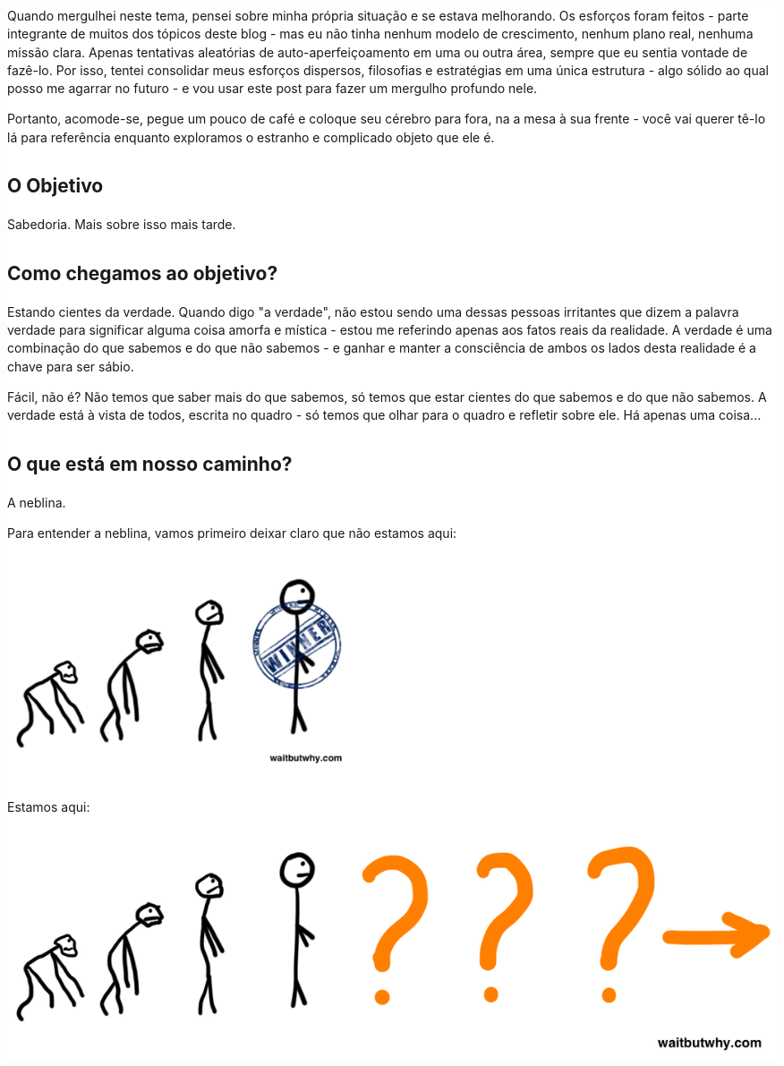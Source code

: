 Quando mergulhei neste tema, pensei sobre minha própria situação e se estava melhorando. Os esforços foram feitos - parte integrante de muitos dos tópicos deste blog - mas eu não tinha nenhum modelo de crescimento, nenhum plano real, nenhuma missão clara. Apenas tentativas aleatórias de auto-aperfeiçoamento em uma ou outra área, sempre que eu sentia vontade de fazê-lo. Por isso, tentei consolidar meus esforços dispersos, filosofias e estratégias em uma única estrutura - algo sólido ao qual posso me agarrar no futuro - e vou usar este post para fazer um mergulho profundo nele.

Portanto, acomode-se, pegue um pouco de café e coloque seu cérebro para fora, na a mesa à sua frente - você vai querer tê-lo lá para referência enquanto exploramos o estranho e complicado objeto que ele é.

## O Objetivo

Sabedoria. Mais sobre isso mais tarde.

## Como chegamos ao objetivo?

Estando cientes da verdade. Quando digo "a verdade", não estou sendo uma dessas pessoas irritantes que dizem a palavra verdade para significar alguma coisa amorfa e mística - estou me referindo apenas aos fatos reais da realidade. A verdade é uma combinação do que sabemos e do que não sabemos - e ganhar e manter a consciência de ambos os lados desta realidade é a chave para ser sábio.

Fácil, não é? Não temos que saber mais do que sabemos, só temos que estar cientes do que sabemos e do que não sabemos. A verdade está à vista de todos, escrita no quadro - só temos que olhar para o quadro e refletir sobre ele. Há apenas uma coisa...

## O que está em nosso caminho?

A neblina.

Para entender a neblina, vamos primeiro deixar claro que não estamos aqui:

![Evolução com fim](/assets/images/waitbutwhy/Evolution-1024x300.png)

Estamos aqui:

![Evolução sem fim](/assets/images/waitbutwhy/Evolution-Plus.png)
